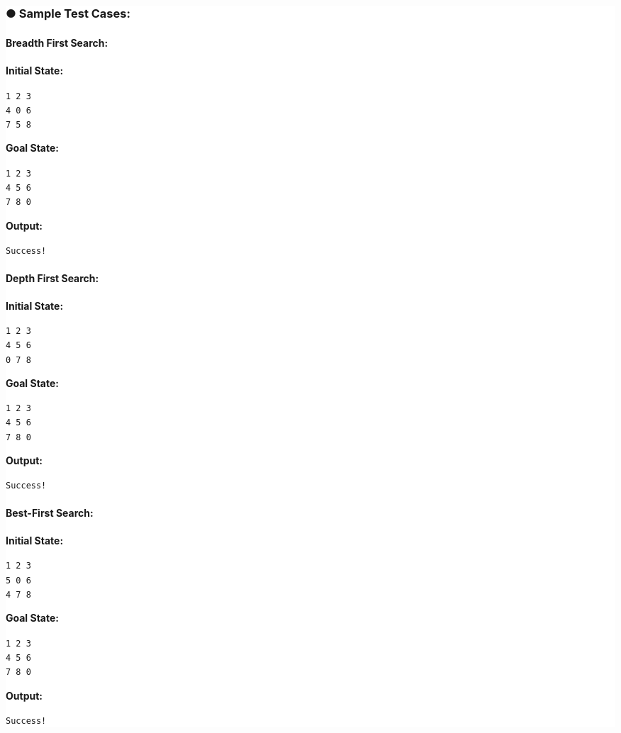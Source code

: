 
### ● Sample Test Cases: 
#### Breadth First Search:
**Initial State:**
```
1 2 3
4 0 6
7 5 8
```

**Goal State:**
```
1 2 3
4 5 6
7 8 0
```
**Output:**
```
Success!
```

#### Depth First Search:
**Initial State:**
```
1 2 3
4 5 6
0 7 8
```

**Goal State:**
```
1 2 3
4 5 6
7 8 0
```
**Output:**
```
Success!
```

#### Best-First Search:
**Initial State:**
```
1 2 3
5 0 6
4 7 8
```

**Goal State:**
```
1 2 3
4 5 6
7 8 0
```
**Output:**
```
Success!
```
